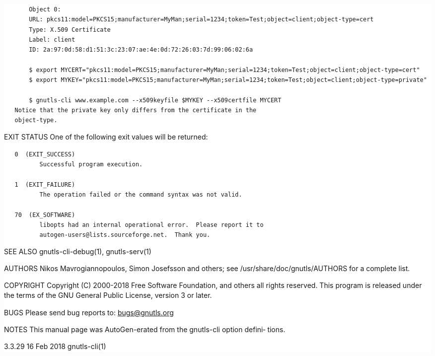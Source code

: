            Object 0:
           URL: pkcs11:model=PKCS15;manufacturer=MyMan;serial=1234;token=Test;object=client;object-type=cert
           Type: X.509 Certificate
           Label: client
           ID: 2a:97:0d:58:d1:51:3c:23:07:ae:4e:0d:72:26:03:7d:99:06:02:6a

           $ export MYCERT="pkcs11:model=PKCS15;manufacturer=MyMan;serial=1234;token=Test;object=client;object-type=cert"
           $ export MYKEY="pkcs11:model=PKCS15;manufacturer=MyMan;serial=1234;token=Test;object=client;object-type=private"

           $ gnutls-cli www.example.com --x509keyfile $MYKEY --x509certfile MYCERT
       Notice that the private key only differs from the certificate in the
       object-type.

EXIT STATUS
       One of the following exit values will be returned:

       0  (EXIT_SUCCESS)
              Successful program execution.

       1  (EXIT_FAILURE)
              The operation failed or the command syntax was not valid.

       70  (EX_SOFTWARE)
              libopts had an internal operational error.  Please report it to
              autogen-users@lists.sourceforge.net.  Thank you.

SEE ALSO
       gnutls-cli-debug(1), gnutls-serv(1)

AUTHORS
       Nikos Mavrogiannopoulos, Simon Josefsson and others; see
       /usr/share/doc/gnutls/AUTHORS for a complete list.

COPYRIGHT
       Copyright (C) 2000-2018 Free Software Foundation, and others all rights
       reserved.  This program is released under the terms of the GNU General
       Public License, version 3 or later.

BUGS
       Please send bug reports to: bugs@gnutls.org

NOTES
       This manual page was AutoGen-erated from the gnutls-cli option defini‐
       tions.



3.3.29                            16 Feb 2018                    gnutls-cli(1)
